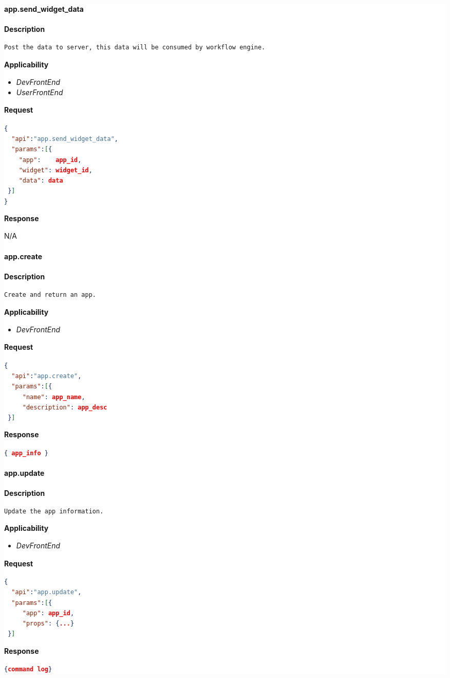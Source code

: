 #### app.send_widget_data
**Description**

    Post the data to server, this data will be consumed by workflow engine.

**Applicability**

- *DevFrontEnd*
- *UserFrontEnd*

**Request**
```json
{
  "api":"app.send_widget_data",
  "params":[{
    "app":    app_id,
    "widget": widget_id,
    "data": data
 }]
}
```
**Response**

N/A

#### app.create
**Description**

    Create and return an app.

**Applicability**

- *DevFrontEnd*

**Request**
```json
{
  "api":"app.create",
  "params":[{
     "name": app_name,
     "description": app_desc
 }]
```
**Response**
```json
{ app_info }
```

#### app.update
**Description**

    Update the app information.

**Applicability**

- *DevFrontEnd*

**Request**
```json
{
  "api":"app.update",
  "params":[{
     "app": app_id,
     "props": {...}
 }]
```
**Response**
```json
{command log}
```
